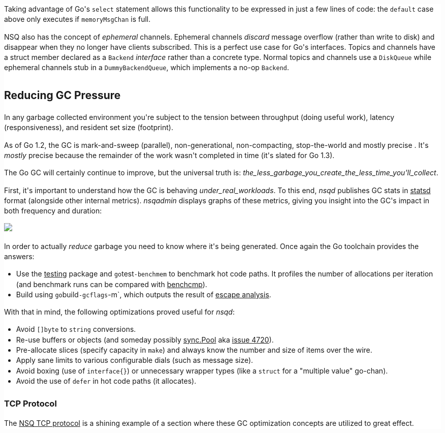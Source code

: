 
Taking advantage of Go's `select` statement allows this functionality to be expressed in just a few
lines of code: the `default` case above only executes if `memoryMsgChan` is full.

NSQ also has the concept of *ephemeral* channels. Ephemeral channels _discard_ message overflow
(rather than write to disk) and disappear when they no longer have clients subscribed.  This is
a perfect use case for Go's interfaces. Topics and channels have a struct member declared
as a `Backend` _interface_ rather than a concrete type. Normal topics and channels use a
`DiskQueue` while ephemeral channels stub in a `DummyBackendQueue`, which implements a no-op
`Backend`.

## Reducing GC Pressure

In any garbage collected environment you're subject to the tension between throughput (doing useful
work), latency (responsiveness), and resident set size (footprint).

As of Go 1.2, the GC is mark-and-sweep (parallel), non-generational, non-compacting, stop-the-world
and mostly precise . It's _mostly_ precise because the remainder of the work wasn't completed in
time (it's slated for Go 1.3).

The Go GC will certainly continue to improve, but the universal truth is: _the_less_garbage_you_create_the_less_time_you'll_collect_.

First, it's important to understand how the GC is behaving _under_real_workloads_. To this end,
*nsqd* publishes GC stats in [statsd](https://github.com/etsy/statsd/) format (alongside other internal metrics).
*nsqadmin* displays graphs of these metrics, giving you insight into the GC's impact in both
frequency and duration:

![](https://f.cloud.github.com/assets/187441/1699828/8df666c6-5fc8-11e3-95e6-360b07d3609d.png)

In order to actually _reduce_ garbage you need to know where it's being generated. Once again the
Go toolchain provides the answers:

- Use the [testing](http://golang.org/pkg/testing/) package and `go`test`-benchmem` to benchmark hot code paths. It profiles the number of allocations per iteration (and benchmark runs can be compared with [benchcmp](http://golang.org/misc/benchcmp)).
- Build using `go`build`-gcflags`-m`, which outputs the result of [escape analysis](http://en.wikipedia.org/wiki/Escape_analysis).

With that in mind, the following optimizations proved useful for *nsqd*:

- Avoid `[]byte` to `string` conversions.
- Re-use buffers or objects (and someday possibly [sync.Pool](https://groups.google.com/forum/#!topic/golang-dev/kJ_R6vYVYHU) aka [issue 4720](https://code.google.com/p/go/issues/detail?id=4720)).
- Pre-allocate slices (specify capacity in `make`) and always know the number and size of items over the wire.
- Apply sane limits to various configurable dials (such as message size).
- Avoid boxing (use of `interface{}`) or unnecessary wrapper types (like a `struct` for a "multiple value" go-chan).
- Avoid the use of `defer` in hot code paths (it allocates).

### TCP Protocol

The [NSQ TCP protocol](http://bitly.github.io/nsq/clients/tcp_protocol_spec.html) is a shining example of a section where these GC optimization
concepts are utilized to great effect.
